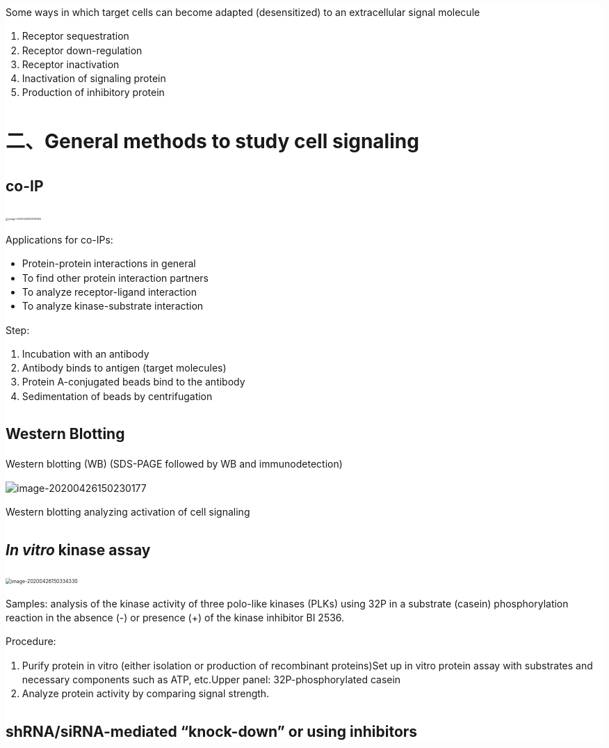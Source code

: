Some ways in which target cells can become adapted (desensitized) to an extracellular signal molecule

1. Receptor sequestration
2. Receptor down-regulation
3. Receptor inactivation
4. Inactivation of signaling protein
5. Production of inhibitory protein

# 二、General methods to study cell signaling

## co-IP

<img src="https://20190531-1259353497.cos.ap-guangzhou.myqcloud.com/Cell%20Biology/image-20200426150134992.png" alt="image-20200426150134992" style="zoom: 25%;" />

Applications for co-IPs:
+ Protein-protein interactions in general
+ To find other protein interaction partners 
+ To analyze receptor-ligand interaction
+ To analyze kinase-substrate interaction

Step:
1. Incubation with an antibody
2. Antibody binds to antigen (target molecules)
3. Protein A-conjugated beads bind to the antibody
4. Sedimentation of beads by centrifugation

## Western Blotting

Western blotting (WB) (SDS-PAGE followed by WB and immunodetection)

![image-20200426150230177](https://20190531-1259353497.cos.ap-guangzhou.myqcloud.com/Cell%20Biology/image-20200426150230177.png)

Western blotting analyzing activation of cell signaling

## *In vitro* kinase assay

<img src="https://20190531-1259353497.cos.ap-guangzhou.myqcloud.com/Cell%20Biology/image-20200426150334330.png" alt="image-20200426150334330" style="zoom:50%;" />

Samples:
analysis of the kinase activity of three polo-like kinases (PLKs) using 32P in a substrate (casein) phosphorylation reaction in the absence (-) or presence (+) of the kinase inhibitor BI 2536.

Procedure: 
1. Purify protein in vitro (either isolation or production of recombinant proteins)Set up in vitro protein assay with substrates and necessary components such as ATP, etc.Upper panel: 32P-phosphorylated casein 
2. Analyze protein activity by comparing signal strength.

## shRNA/siRNA-mediated “knock-down” or using inhibitors
